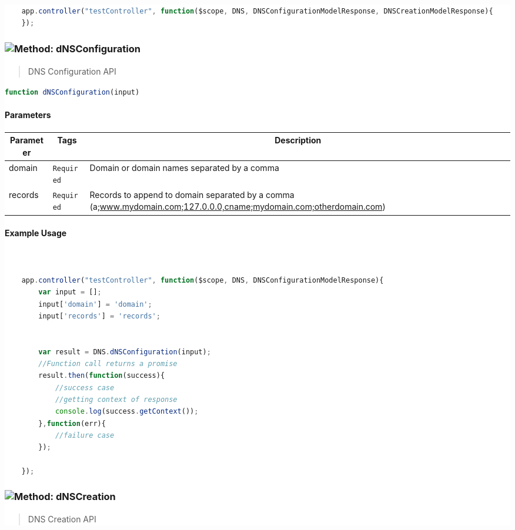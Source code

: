 ```js
	app.controller("testController", function($scope, DNS, DNSConfigurationModelResponse, DNSCreationModelResponse){
	});
```

### <a name="d_ns_configuration"></a>![Method: ](https://apidocs.io/img/method.png ".DNS.dNSConfiguration") dNSConfiguration

> DNS Configuration API


```javascript
function dNSConfiguration(input)
```
#### Parameters

| Parameter | Tags | Description |
|-----------|------|-------------|
| domain |  ``` Required ```  | Domain or domain names separated by a comma |
| records |  ``` Required ```  | Records to append to domain separated by a comma (a;www.mydomain.com;127.0.0.0,cname;mydomain.com;otherdomain.com) |



#### Example Usage

```javascript


	app.controller("testController", function($scope, DNS, DNSConfigurationModelResponse){
        var input = [];
        input['domain'] = 'domain';
        input['records'] = 'records';


		var result = DNS.dNSConfiguration(input);
        //Function call returns a promise
        result.then(function(success){
			//success case
			//getting context of response
			console.log(success.getContext());
		},function(err){
			//failure case
		});

	});
```



### <a name="d_ns_creation"></a>![Method: ](https://apidocs.io/img/method.png ".DNS.dNSCreation") dNSCreation

> DNS Creation API
